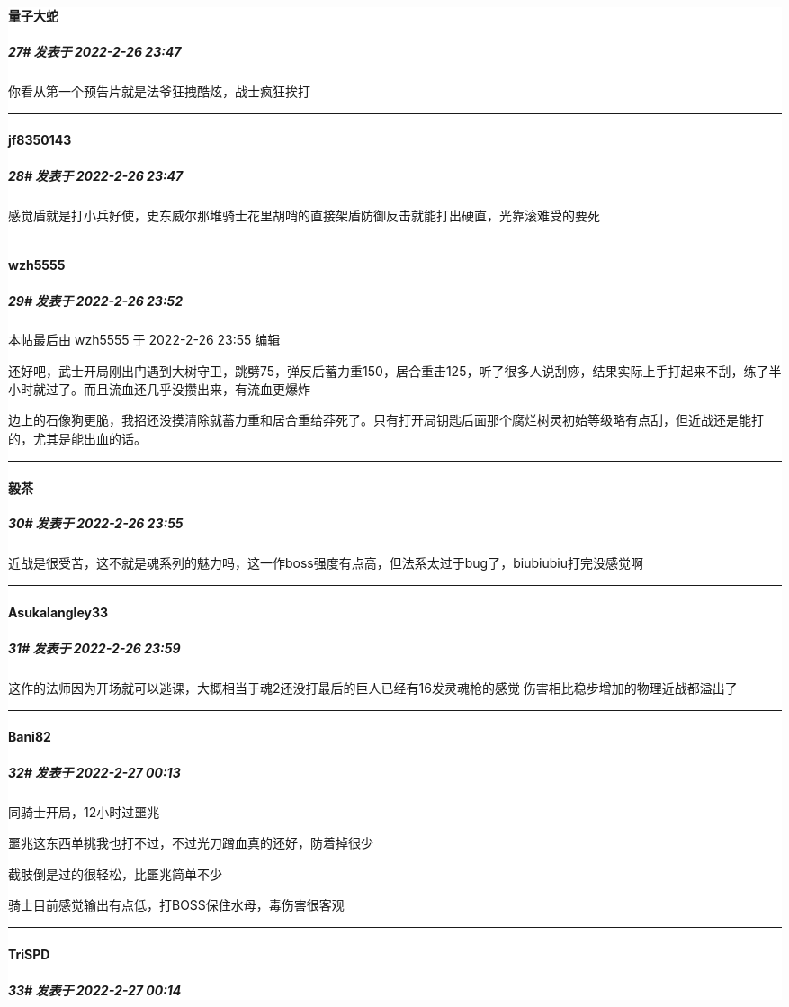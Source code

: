 ####  量子大蛇  
##### 27#       发表于 2022-2-26 23:47

你看从第一个预告片就是法爷狂拽酷炫，战士疯狂挨打

*****

####  jf8350143  
##### 28#       发表于 2022-2-26 23:47

感觉盾就是打小兵好使，史东威尔那堆骑士花里胡哨的直接架盾防御反击就能打出硬直，光靠滚难受的要死

*****

####  wzh5555  
##### 29#       发表于 2022-2-26 23:52

 本帖最后由 wzh5555 于 2022-2-26 23:55 编辑 

还好吧，武士开局刚出门遇到大树守卫，跳劈75，弹反后蓄力重150，居合重击125，听了很多人说刮痧，结果实际上手打起来不刮，练了半小时就过了。而且流血还几乎没攒出来，有流血更爆炸

边上的石像狗更脆，我招还没摸清除就蓄力重和居合重给莽死了。只有打开局钥匙后面那个腐烂树灵初始等级略有点刮，但近战还是能打的，尤其是能出血的话。

*****

####  毅茶  
##### 30#       发表于 2022-2-26 23:55

近战是很受苦，这不就是魂系列的魅力吗，这一作boss强度有点高，但法系太过于bug了，biubiubiu打完没感觉啊



*****

####  Asukalangley33  
##### 31#       发表于 2022-2-26 23:59

这作的法师因为开场就可以逃课，大概相当于魂2还没打最后的巨人已经有16发灵魂枪的感觉
伤害相比稳步增加的物理近战都溢出了

*****

####  Bani82  
##### 32#       发表于 2022-2-27 00:13

同骑士开局，12小时过噩兆

噩兆这东西单挑我也打不过，不过光刀蹭血真的还好，防着掉很少

截肢倒是过的很轻松，比噩兆简单不少

骑士目前感觉输出有点低，打BOSS保住水母，毒伤害很客观

*****

####  TriSPD  
##### 33#       发表于 2022-2-27 00:14
